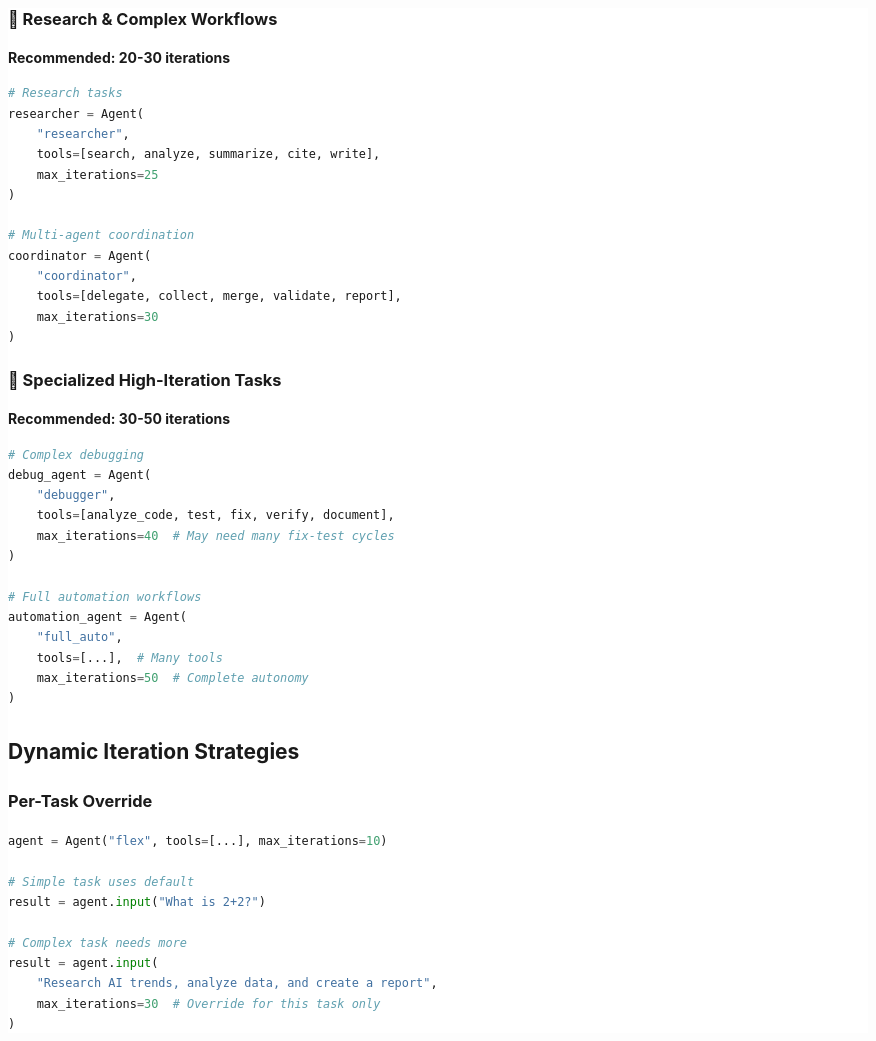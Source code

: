 ### 🔬 Research & Complex Workflows
**Recommended: 20-30 iterations**

```python
# Research tasks
researcher = Agent(
    "researcher",
    tools=[search, analyze, summarize, cite, write],
    max_iterations=25
)

# Multi-agent coordination
coordinator = Agent(
    "coordinator",
    tools=[delegate, collect, merge, validate, report],
    max_iterations=30
)
```

### 🎯 Specialized High-Iteration Tasks
**Recommended: 30-50 iterations**

```python
# Complex debugging
debug_agent = Agent(
    "debugger",
    tools=[analyze_code, test, fix, verify, document],
    max_iterations=40  # May need many fix-test cycles
)

# Full automation workflows
automation_agent = Agent(
    "full_auto",
    tools=[...],  # Many tools
    max_iterations=50  # Complete autonomy
)
```

## Dynamic Iteration Strategies

### Per-Task Override

```python
agent = Agent("flex", tools=[...], max_iterations=10)

# Simple task uses default
result = agent.input("What is 2+2?")

# Complex task needs more
result = agent.input(
    "Research AI trends, analyze data, and create a report",
    max_iterations=30  # Override for this task only
)
```
